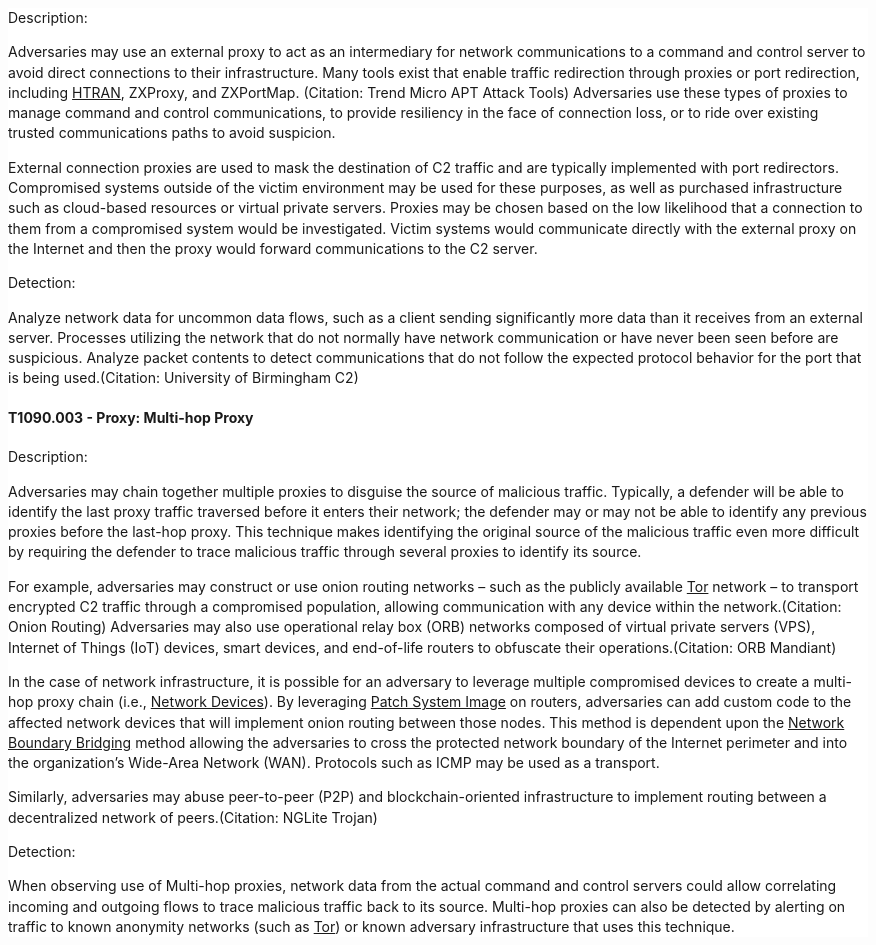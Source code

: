 Description:

Adversaries may use an external proxy to act as an intermediary for network communications to a command and control server to avoid direct connections to their infrastructure. Many tools exist that enable traffic redirection through proxies or port redirection, including [HTRAN](https://attack.mitre.org/software/S0040), ZXProxy, and ZXPortMap. (Citation: Trend Micro APT Attack Tools) Adversaries use these types of proxies to manage command and control communications, to provide resiliency in the face of connection loss, or to ride over existing trusted communications paths to avoid suspicion.

External connection proxies are used to mask the destination of C2 traffic and are typically implemented with port redirectors. Compromised systems outside of the victim environment may be used for these purposes, as well as purchased infrastructure such as cloud-based resources or virtual private servers. Proxies may be chosen based on the low likelihood that a connection to them from a compromised system would be investigated. Victim systems would communicate directly with the external proxy on the Internet and then the proxy would forward communications to the C2 server.

Detection:

Analyze network data for uncommon data flows, such as a client sending significantly more data than it receives from an external server. Processes utilizing the network that do not normally have network communication or have never been seen before are suspicious. Analyze packet contents to detect communications that do not follow the expected protocol behavior for the port that is being used.(Citation: University of Birmingham C2)

#### T1090.003 - Proxy: Multi-hop Proxy

Description:

Adversaries may chain together multiple proxies to disguise the source of malicious traffic. Typically, a defender will be able to identify the last proxy traffic traversed before it enters their network; the defender may or may not be able to identify any previous proxies before the last-hop proxy. This technique makes identifying the original source of the malicious traffic even more difficult by requiring the defender to trace malicious traffic through several proxies to identify its source.

For example, adversaries may construct or use onion routing networks – such as the publicly available [Tor](https://attack.mitre.org/software/S0183) network – to transport encrypted C2 traffic through a compromised population, allowing communication with any device within the network.(Citation: Onion Routing) Adversaries may also use operational relay box (ORB) networks composed of virtual private servers (VPS), Internet of Things (IoT) devices, smart devices, and end-of-life routers to obfuscate their operations.(Citation: ORB Mandiant) 

In the case of network infrastructure, it is possible for an adversary to leverage multiple compromised devices to create a multi-hop proxy chain (i.e., [Network Devices](https://attack.mitre.org/techniques/T1584/008)). By leveraging [Patch System Image](https://attack.mitre.org/techniques/T1601/001) on routers, adversaries can add custom code to the affected network devices that will implement onion routing between those nodes. This method is dependent upon the [Network Boundary Bridging](https://attack.mitre.org/techniques/T1599) method allowing the adversaries to cross the protected network boundary of the Internet perimeter and into the organization’s Wide-Area Network (WAN).  Protocols such as ICMP may be used as a transport.  

Similarly, adversaries may abuse peer-to-peer (P2P) and blockchain-oriented infrastructure to implement routing between a decentralized network of peers.(Citation: NGLite Trojan)

Detection:

When observing use of Multi-hop proxies, network data from the actual command and control servers could allow correlating incoming and outgoing flows to trace malicious traffic back to its source. Multi-hop proxies can also be detected by alerting on traffic to known anonymity networks (such as [Tor](https://attack.mitre.org/software/S0183)) or known adversary infrastructure that uses this technique.
